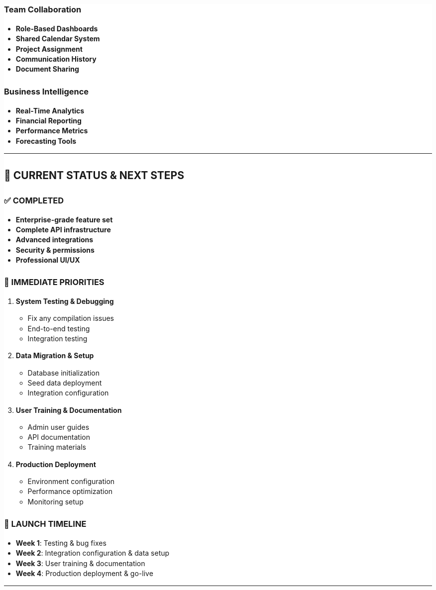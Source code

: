 ### **Team Collaboration**
- **Role-Based Dashboards**
- **Shared Calendar System**
- **Project Assignment**
- **Communication History**
- **Document Sharing**

### **Business Intelligence**
- **Real-Time Analytics**
- **Financial Reporting**
- **Performance Metrics**
- **Forecasting Tools**

---

## 🚦 **CURRENT STATUS & NEXT STEPS**

### **✅ COMPLETED** 
- **Enterprise-grade feature set**
- **Complete API infrastructure**
- **Advanced integrations**
- **Security & permissions**
- **Professional UI/UX**

### **🔧 IMMEDIATE PRIORITIES**

1. **System Testing & Debugging**
   - Fix any compilation issues
   - End-to-end testing
   - Integration testing

2. **Data Migration & Setup**
   - Database initialization
   - Seed data deployment
   - Integration configuration

3. **User Training & Documentation**
   - Admin user guides
   - API documentation
   - Training materials

4. **Production Deployment**
   - Environment configuration
   - Performance optimization
   - Monitoring setup

### **📅 LAUNCH TIMELINE**

- **Week 1**: Testing & bug fixes
- **Week 2**: Integration configuration & data setup
- **Week 3**: User training & documentation
- **Week 4**: Production deployment & go-live

---